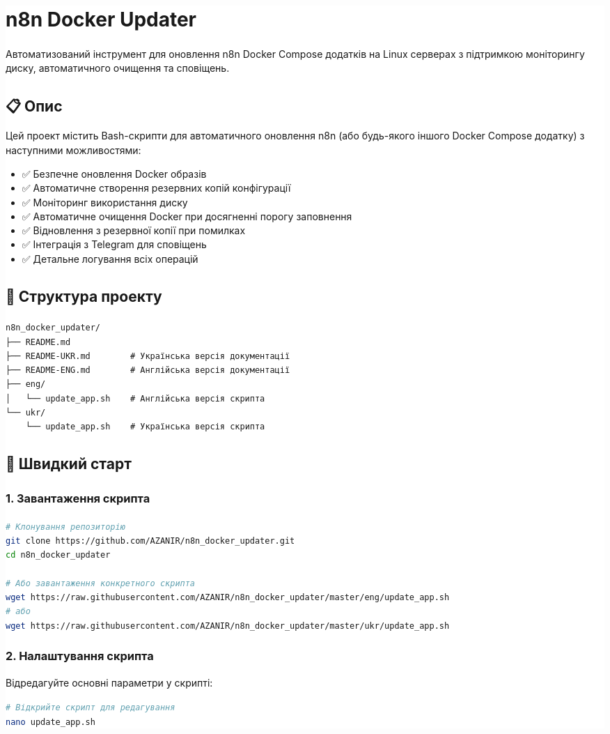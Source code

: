 # n8n Docker Updater

Автоматизований інструмент для оновлення n8n Docker Compose додатків на Linux серверах з підтримкою моніторингу диску, автоматичного очищення та сповіщень.

## 📋 Опис

Цей проект містить Bash-скрипти для автоматичного оновлення n8n (або будь-якого іншого Docker Compose додатку) з наступними можливостями:

- ✅ Безпечне оновлення Docker образів
- ✅ Автоматичне створення резервних копій конфігурації
- ✅ Моніторинг використання диску
- ✅ Автоматичне очищення Docker при досягненні порогу заповнення
- ✅ Відновлення з резервної копії при помилках
- ✅ Інтеграція з Telegram для сповіщень
- ✅ Детальне логування всіх операцій

## 📁 Структура проекту

```
n8n_docker_updater/
├── README.md
├── README-UKR.md        # Українська версія документації
├── README-ENG.md        # Англійська версія документації
├── eng/
│   └── update_app.sh    # Англійська версія скрипта
└── ukr/
    └── update_app.sh    # Українська версія скрипта
```

## 🚀 Швидкий старт

### 1. Завантаження скрипта

```bash
# Клонування репозиторію
git clone https://github.com/AZANIR/n8n_docker_updater.git
cd n8n_docker_updater

# Або завантаження конкретного скрипта
wget https://raw.githubusercontent.com/AZANIR/n8n_docker_updater/master/eng/update_app.sh
# або
wget https://raw.githubusercontent.com/AZANIR/n8n_docker_updater/master/ukr/update_app.sh
```

### 2. Налаштування скрипта

Відредагуйте основні параметри у скрипті:

```bash
# Відкрийте скрипт для редагування
nano update_app.sh
```
